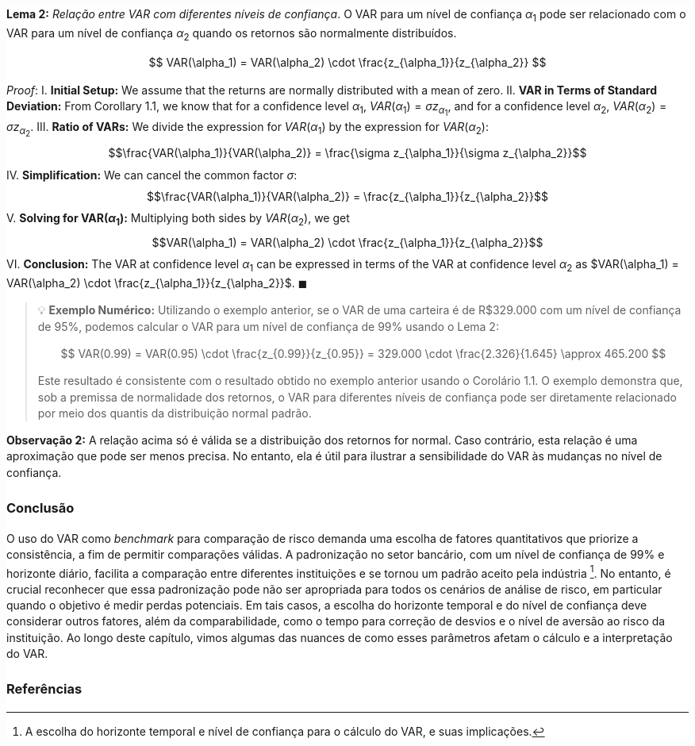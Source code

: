 **Lema 2:** *Relação entre VAR com diferentes níveis de confiança*. O VAR para um nível de confiança $\alpha_1$ pode ser relacionado com o VAR para um nível de confiança $\alpha_2$ quando os retornos são normalmente distribuídos.

$$ VAR(\alpha_1) = VAR(\alpha_2) \cdot \frac{z_{\alpha_1}}{z_{\alpha_2}} $$

*Proof*:
I. **Initial Setup:** We assume that the returns are normally distributed with a mean of zero.
II. **VAR in Terms of Standard Deviation:** From Corollary 1.1, we know that for a confidence level $\alpha_1$, $VAR(\alpha_1) = \sigma z_{\alpha_1}$, and for a confidence level $\alpha_2$, $VAR(\alpha_2) = \sigma z_{\alpha_2}$.
III. **Ratio of VARs:** We divide the expression for $VAR(\alpha_1)$ by the expression for $VAR(\alpha_2)$:
    $$\frac{VAR(\alpha_1)}{VAR(\alpha_2)} = \frac{\sigma z_{\alpha_1}}{\sigma z_{\alpha_2}}$$
IV. **Simplification:** We can cancel the common factor $\sigma$:
    $$\frac{VAR(\alpha_1)}{VAR(\alpha_2)} = \frac{z_{\alpha_1}}{z_{\alpha_2}}$$
V. **Solving for VAR($\alpha_1$):** Multiplying both sides by $VAR(\alpha_2)$, we get
    $$VAR(\alpha_1) = VAR(\alpha_2) \cdot \frac{z_{\alpha_1}}{z_{\alpha_2}}$$
VI. **Conclusion:** The VAR at confidence level $\alpha_1$ can be expressed in terms of the VAR at confidence level $\alpha_2$ as  $VAR(\alpha_1) = VAR(\alpha_2) \cdot \frac{z_{\alpha_1}}{z_{\alpha_2}}$. $\blacksquare$

> 💡 **Exemplo Numérico:** Utilizando o exemplo anterior, se o VAR de uma carteira é de R\$329.000 com um nível de confiança de 95%, podemos calcular o VAR para um nível de confiança de 99% usando o Lema 2:
>
> $$ VAR(0.99) = VAR(0.95) \cdot \frac{z_{0.99}}{z_{0.95}} = 329.000 \cdot \frac{2.326}{1.645} \approx 465.200 $$
>
> Este resultado é consistente com o resultado obtido no exemplo anterior usando o Corolário 1.1. O exemplo demonstra que, sob a premissa de normalidade dos retornos, o VAR para diferentes níveis de confiança pode ser diretamente relacionado por meio dos quantis da distribuição normal padrão.

**Observação 2:**  A relação acima só é válida se a distribuição dos retornos for normal. Caso contrário, esta relação é uma aproximação que pode ser menos precisa. No entanto, ela é útil para ilustrar a sensibilidade do VAR às mudanças no nível de confiança.

### Conclusão
O uso do VAR como *benchmark* para comparação de risco demanda uma escolha de fatores quantitativos que priorize a consistência, a fim de permitir comparações válidas. A padronização no setor bancário, com um nível de confiança de 99% e horizonte diário, facilita a comparação entre diferentes instituições e se tornou um padrão aceito pela indústria [^4]. No entanto, é crucial reconhecer que essa padronização pode não ser apropriada para todos os cenários de análise de risco, em particular quando o objetivo é medir perdas potenciais. Em tais casos, a escolha do horizonte temporal e do nível de confiança deve considerar outros fatores, além da comparabilidade, como o tempo para correção de desvios e o nível de aversão ao risco da instituição. Ao longo deste capítulo, vimos algumas das nuances de como esses parâmetros afetam o cálculo e a interpretação do VAR.

### Referências
[^1]: O VAR resume o risco em um único número.
[^2]: O VAR representa a menor perda, em valor absoluto, tal que a probabilidade de uma perda maior seja inferior a um dado nível de confiança.
[^3]: O cálculo do VAR envolve marcar a posição ao mercado, medir a variabilidade dos fatores de risco, definir o horizonte de tempo, estabelecer o nível de confiança e, finalmente, reportar a pior perda potencial.
[^4]: A escolha do horizonte temporal e nível de confiança para o cálculo do VAR, e suas implicações.
[^5]: A escolha dos parâmetros também é relevante para *backtesting*, e para a abordagem de modelos internos do Comitê de Basileia.
[^6]: O uso de uma distribuição paramétrica facilita a conversão entre diferentes níveis de confiança e horizontes de tempo.
